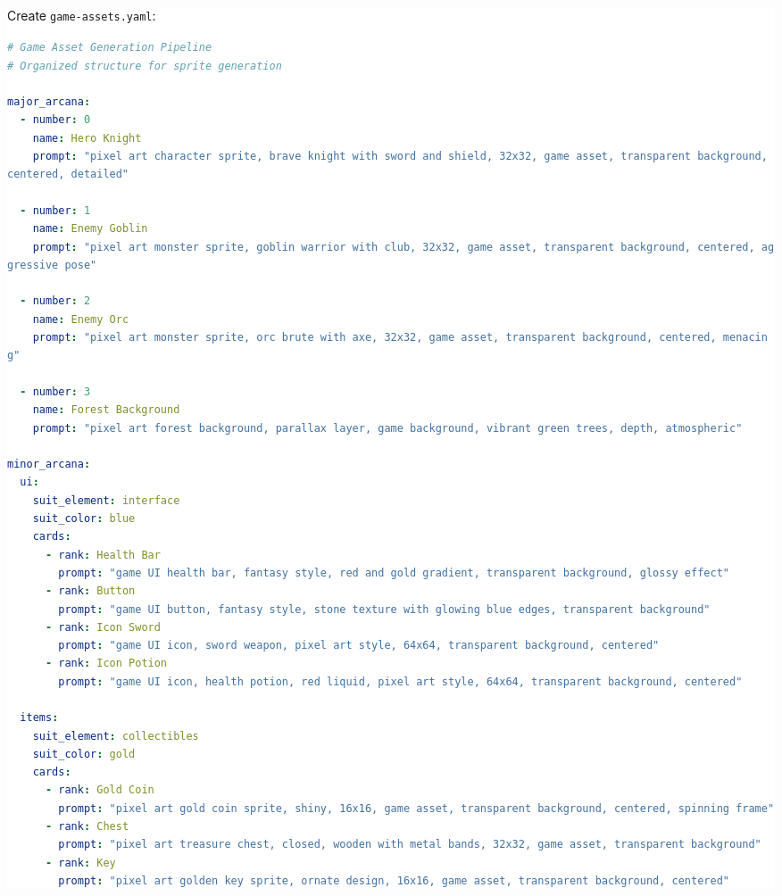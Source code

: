 Create `game-assets.yaml`:

```yaml
# Game Asset Generation Pipeline
# Organized structure for sprite generation

major_arcana:
  - number: 0
    name: Hero Knight
    prompt: "pixel art character sprite, brave knight with sword and shield, 32x32, game asset, transparent background, centered, detailed"
  
  - number: 1
    name: Enemy Goblin
    prompt: "pixel art monster sprite, goblin warrior with club, 32x32, game asset, transparent background, centered, aggressive pose"
  
  - number: 2
    name: Enemy Orc
    prompt: "pixel art monster sprite, orc brute with axe, 32x32, game asset, transparent background, centered, menacing"
  
  - number: 3
    name: Forest Background
    prompt: "pixel art forest background, parallax layer, game background, vibrant green trees, depth, atmospheric"

minor_arcana:
  ui:
    suit_element: interface
    suit_color: blue
    cards:
      - rank: Health Bar
        prompt: "game UI health bar, fantasy style, red and gold gradient, transparent background, glossy effect"
      - rank: Button
        prompt: "game UI button, fantasy style, stone texture with glowing blue edges, transparent background"
      - rank: Icon Sword
        prompt: "game UI icon, sword weapon, pixel art style, 64x64, transparent background, centered"
      - rank: Icon Potion
        prompt: "game UI icon, health potion, red liquid, pixel art style, 64x64, transparent background, centered"
  
  items:
    suit_element: collectibles
    suit_color: gold
    cards:
      - rank: Gold Coin
        prompt: "pixel art gold coin sprite, shiny, 16x16, game asset, transparent background, centered, spinning frame"
      - rank: Chest
        prompt: "pixel art treasure chest, closed, wooden with metal bands, 32x32, game asset, transparent background"
      - rank: Key
        prompt: "pixel art golden key sprite, ornate design, 16x16, game asset, transparent background, centered"
```
